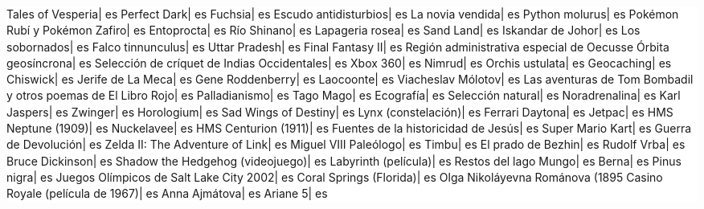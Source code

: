 Tales of Vesperia| es
Perfect Dark| es
Fuchsia| es
Escudo antidisturbios| es
La novia vendida| es
Python molurus| es
Pokémon Rubí y Pokémon Zafiro| es
Entoprocta| es
Río Shinano| es
Lapageria rosea| es
Sand Land| es
Iskandar de Johor| es
Los sobornados| es
Falco tinnunculus| es
Uttar Pradesh| es
Final Fantasy II| es
Región administrativa especial de Oecusse
Órbita geosíncrona| es
Selección de críquet de Indias Occidentales| es
Xbox 360| es
Nimrud| es
Orchis ustulata| es
Geocaching| es
Chiswick| es
Jerife de La Meca| es
Gene Roddenberry| es
Laocoonte| es
Viacheslav Mólotov| es
Las aventuras de Tom Bombadil y otros poemas de El Libro Rojo| es
Palladianismo| es
Tago Mago| es
Ecografía| es
Selección natural| es
Noradrenalina| es
Karl Jaspers| es
Zwinger| es
Horologium| es
Sad Wings of Destiny| es
Lynx (constelación)| es
Ferrari Daytona| es
Jetpac| es
HMS Neptune (1909)| es
Nuckelavee| es
HMS Centurion (1911)| es
Fuentes de la historicidad de Jesús| es
Super Mario Kart| es
Guerra de Devolución| es
Zelda II: The Adventure of Link| es
Miguel VIII Paleólogo| es
Timbu| es
El prado de Bezhin| es
Rudolf Vrba| es
Bruce Dickinson| es
Shadow the Hedgehog (videojuego)| es
Labyrinth (película)| es
Restos del lago Mungo| es
Berna| es
Pinus nigra| es
Juegos Olímpicos de Salt Lake City 2002| es
Coral Springs (Florida)| es
Olga Nikoláyevna Románova (1895
Casino Royale (película de 1967)| es
Anna Ajmátova| es
Ariane 5| es